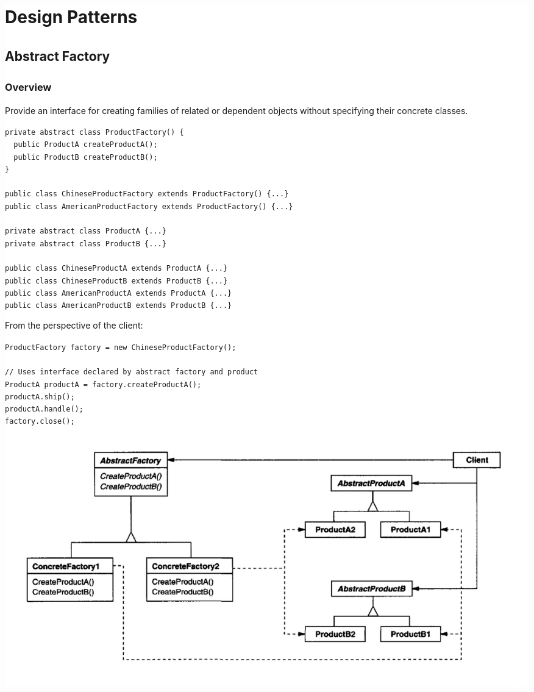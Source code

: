 # Design Patterns
## Abstract Factory
### Overview
Provide an interface for creating families of related or dependent objects without specifying their concrete classes.

```
private abstract class ProductFactory() {
  public ProductA createProductA();
  public ProductB createProductB();
}

public class ChineseProductFactory extends ProductFactory() {...}
public class AmericanProductFactory extends ProductFactory() {...}

private abstract class ProductA {...}
private abstract class ProductB {...}

public class ChineseProductA extends ProductA {...}
public class ChineseProductB extends ProductB {...}
public class AmericanProductA extends ProductA {...}
public class AmericanProductB extends ProductB {...}
```

From the perspective of the client: 
```
ProductFactory factory = new ChineseProductFactory();

// Uses interface declared by abstract factory and product
ProductA productA = factory.createProductA();            
productA.ship();
productA.handle();
factory.close();
```

![alt text](https://github.com/danny-y-yang/notes/blob/master/abstract_factory_design.png "Abstract Factory Design")
